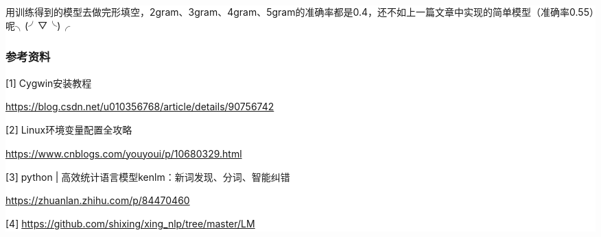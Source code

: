 用训练得到的模型去做完形填空，2gram、3gram、4gram、5gram的准确率都是0.4，还不如上一篇文章中实现的简单模型（准确率0.55）呢╮(╯▽╰)╭



### 参考资料

[1] Cygwin安装教程

https://blog.csdn.net/u010356768/article/details/90756742

[2] Linux环境变量配置全攻略

https://www.cnblogs.com/youyoui/p/10680329.html

[3] python | 高效统计语言模型kenlm：新词发现、分词、智能纠错

https://zhuanlan.zhihu.com/p/84470460

[4] https://github.com/shixing/xing_nlp/tree/master/LM




